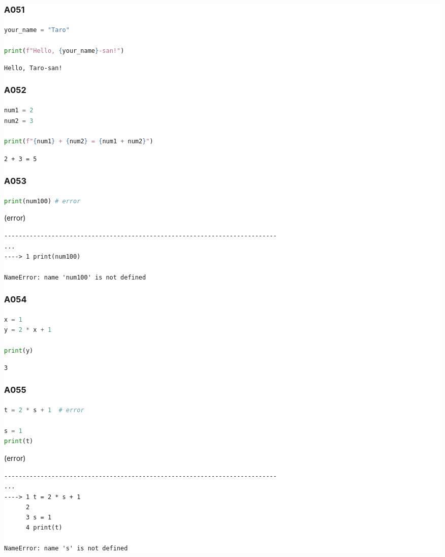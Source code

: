 ### A051
```py
your_name = "Taro"

print(f"Hello, {your_name}-san!")
```
```txt
Hello, Taro-san!
```

### A052
```py
num1 = 2
num2 = 3

print(f"{num1} + {num2} = {num1 + num2}")
```
```txt
2 + 3 = 5
```

### A053
```py
print(num100) # error
```

(error)
```txt
---------------------------------------------------------------------------
...
----> 1 print(num100)

NameError: name 'num100' is not defined
```

### A054
```py
x = 1
y = 2 * x + 1

print(y)
```
```txt
3
```

### A055
```py
t = 2 * s + 1  # error

s = 1
print(t)
```
(error)
```txt
---------------------------------------------------------------------------
...
----> 1 t = 2 * s + 1
      2 
      3 s = 1
      4 print(t)

NameError: name 's' is not defined
```
